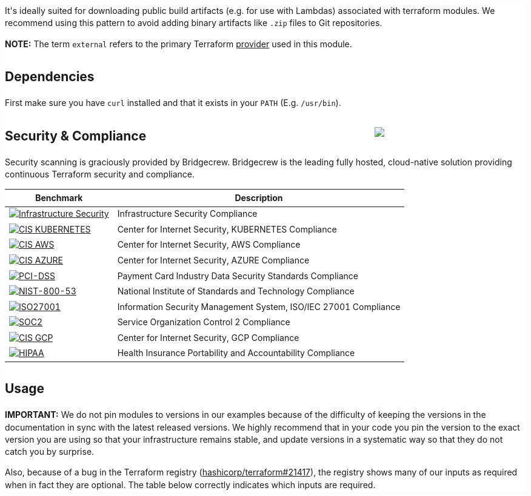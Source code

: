It's ideally suited for downloading public build artifacts (e.g. for use with Lambdas) associated with terraform modules.
We recommend using this pattern to avoid adding binary artifacts like `.zip` files to Git repositories.

**NOTE:** The term `external` refers to the primary Terraform [provider](https://www.terraform.io/docs/providers/external/data_source.html) used in this module.

## Dependencies

  First make sure you have `curl` installed and that it exists in your `PATH` (E.g. `/usr/bin`).


## Security & Compliance [<img src="https://cloudposse.com/wp-content/uploads/2020/11/bridgecrew.svg" width="250" align="right" />](https://bridgecrew.io/)

Security scanning is graciously provided by Bridgecrew. Bridgecrew is the leading fully hosted, cloud-native solution providing continuous Terraform security and compliance.

| Benchmark | Description |
|--------|---------------|
| [![Infrastructure Security](https://www.bridgecrew.cloud/badges/github/cloudposse/terraform-external-module-artifact/general)](https://www.bridgecrew.cloud/link/badge?vcs=github&fullRepo=cloudposse%2Fterraform-external-module-artifact&benchmark=INFRASTRUCTURE+SECURITY) | Infrastructure Security Compliance |
| [![CIS KUBERNETES](https://www.bridgecrew.cloud/badges/github/cloudposse/terraform-external-module-artifact/cis_kubernetes)](https://www.bridgecrew.cloud/link/badge?vcs=github&fullRepo=cloudposse%2Fterraform-external-module-artifact&benchmark=CIS+KUBERNETES+V1.5) | Center for Internet Security, KUBERNETES Compliance |
| [![CIS AWS](https://www.bridgecrew.cloud/badges/github/cloudposse/terraform-external-module-artifact/cis_aws)](https://www.bridgecrew.cloud/link/badge?vcs=github&fullRepo=cloudposse%2Fterraform-external-module-artifact&benchmark=CIS+AWS+V1.2) | Center for Internet Security, AWS Compliance |
| [![CIS AZURE](https://www.bridgecrew.cloud/badges/github/cloudposse/terraform-external-module-artifact/cis_azure)](https://www.bridgecrew.cloud/link/badge?vcs=github&fullRepo=cloudposse%2Fterraform-external-module-artifact&benchmark=CIS+AZURE+V1.1) | Center for Internet Security, AZURE Compliance |
| [![PCI-DSS](https://www.bridgecrew.cloud/badges/github/cloudposse/terraform-external-module-artifact/pci)](https://www.bridgecrew.cloud/link/badge?vcs=github&fullRepo=cloudposse%2Fterraform-external-module-artifact&benchmark=PCI-DSS+V3.2) | Payment Card Industry Data Security Standards Compliance |
| [![NIST-800-53](https://www.bridgecrew.cloud/badges/github/cloudposse/terraform-external-module-artifact/nist)](https://www.bridgecrew.cloud/link/badge?vcs=github&fullRepo=cloudposse%2Fterraform-external-module-artifact&benchmark=NIST-800-53) | National Institute of Standards and Technology Compliance |
| [![ISO27001](https://www.bridgecrew.cloud/badges/github/cloudposse/terraform-external-module-artifact/iso)](https://www.bridgecrew.cloud/link/badge?vcs=github&fullRepo=cloudposse%2Fterraform-external-module-artifact&benchmark=ISO27001) | Information Security Management System, ISO/IEC 27001 Compliance |
| [![SOC2](https://www.bridgecrew.cloud/badges/github/cloudposse/terraform-external-module-artifact/soc2)](https://www.bridgecrew.cloud/link/badge?vcs=github&fullRepo=cloudposse%2Fterraform-external-module-artifact&benchmark=SOC2)| Service Organization Control 2 Compliance |
| [![CIS GCP](https://www.bridgecrew.cloud/badges/github/cloudposse/terraform-external-module-artifact/cis_gcp)](https://www.bridgecrew.cloud/link/badge?vcs=github&fullRepo=cloudposse%2Fterraform-external-module-artifact&benchmark=CIS+GCP+V1.1) | Center for Internet Security, GCP Compliance |
| [![HIPAA](https://www.bridgecrew.cloud/badges/github/cloudposse/terraform-external-module-artifact/hipaa)](https://www.bridgecrew.cloud/link/badge?vcs=github&fullRepo=cloudposse%2Fterraform-external-module-artifact&benchmark=HIPAA) | Health Insurance Portability and Accountability Compliance |



## Usage


**IMPORTANT:** We do not pin modules to versions in our examples because of the
difficulty of keeping the versions in the documentation in sync with the latest released versions.
We highly recommend that in your code you pin the version to the exact version you are
using so that your infrastructure remains stable, and update versions in a
systematic way so that they do not catch you by surprise.

Also, because of a bug in the Terraform registry ([hashicorp/terraform#21417](https://github.com/hashicorp/terraform/issues/21417)),
the registry shows many of our inputs as required when in fact they are optional.
The table below correctly indicates which inputs are required.
